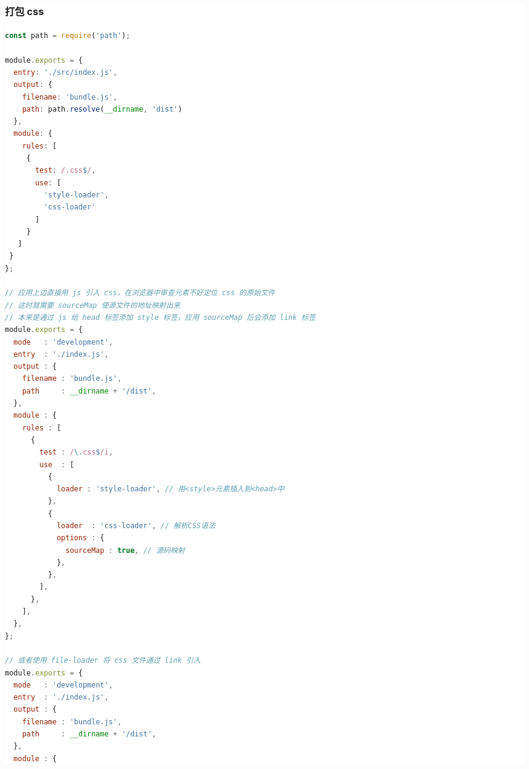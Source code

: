 
### 打包 css

```js
const path = require('path');

module.exports = {
  entry: './src/index.js',
  output: {
    filename: 'bundle.js',
    path: path.resolve(__dirname, 'dist')
  },
  module: {
    rules: [
     {
       test: /.css$/,
       use: [
         'style-loader',
         'css-loader'
       ]
     }
   ]
 }
};

// 应用上边直接用 js 引入 css，在浏览器中审查元素不好定位 css 的原始文件
// 这时就需要 sourceMap 使源文件的地址映射出来
// 本来是通过 js 给 head 标签添加 style 标签，应用 sourceMap 后会添加 link 标签
module.exports = {
  mode   : 'development',
  entry  : './index.js',
  output : {
    filename : 'bundle.js',
    path     : __dirname + '/dist',
  },
  module : {
    rules : [
      {
        test : /\.css$/i,
        use  : [
          {
            loader : 'style-loader', // 用<style>元素插入到<head>中
          },
          {
            loader  : 'css-loader', // 解析CSS语法
            options : {
              sourceMap : true, // 源码映射
            },
          },
        ],
      },
    ],
  },
};

// 或者使用 file-loader 将 css 文件通过 link 引入
module.exports = {
  mode   : 'development',
  entry  : './index.js',
  output : {
    filename : 'bundle.js',
    path     : __dirname + '/dist',
  },
  module : {
```